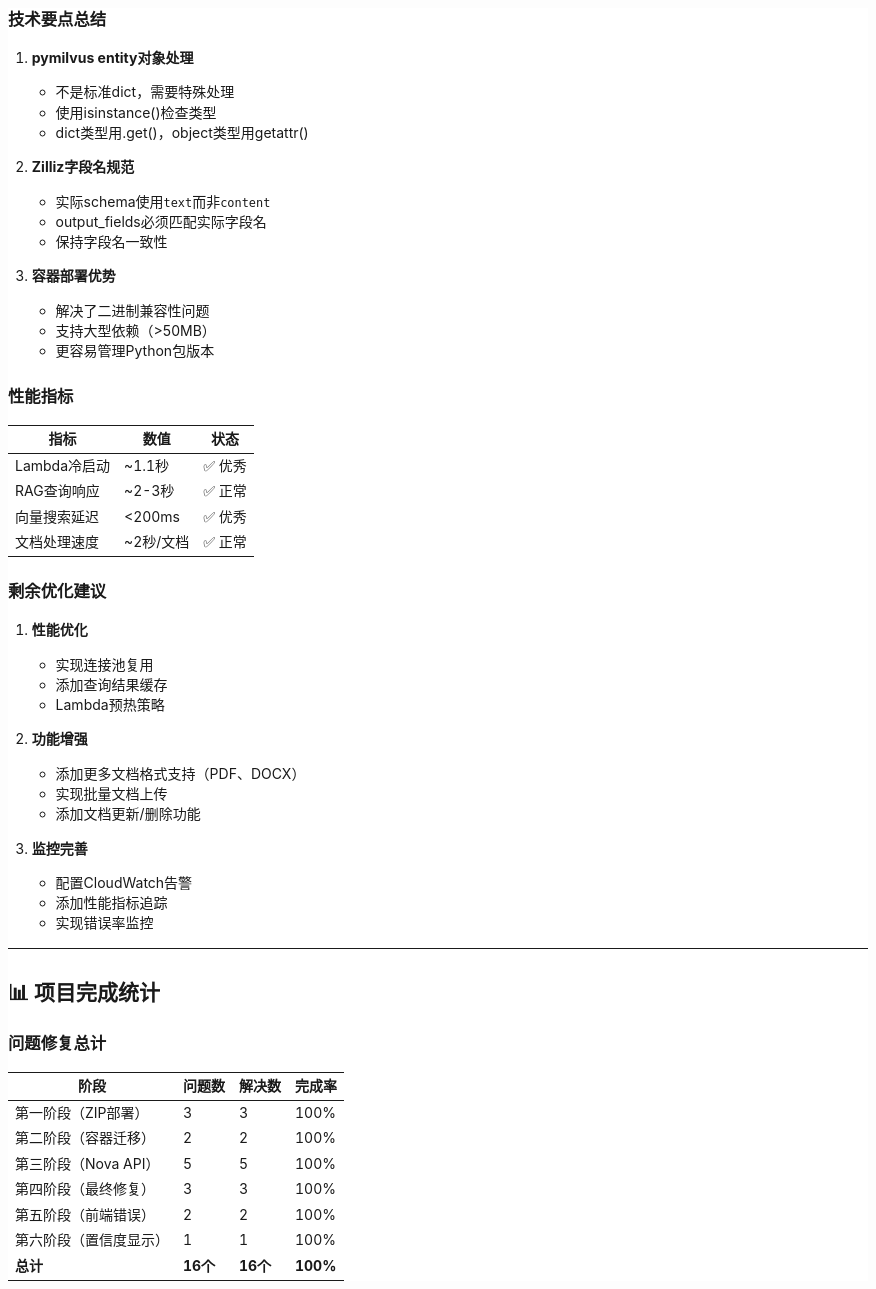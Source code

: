 ### 技术要点总结

1. **pymilvus entity对象处理**
   - 不是标准dict，需要特殊处理
   - 使用isinstance()检查类型
   - dict类型用.get()，object类型用getattr()

2. **Zilliz字段名规范**
   - 实际schema使用`text`而非`content`
   - output_fields必须匹配实际字段名
   - 保持字段名一致性

3. **容器部署优势**
   - 解决了二进制兼容性问题
   - 支持大型依赖（>50MB）
   - 更容易管理Python包版本

### 性能指标

| 指标 | 数值 | 状态 |
|------|------|------|
| Lambda冷启动 | ~1.1秒 | ✅ 优秀 |
| RAG查询响应 | ~2-3秒 | ✅ 正常 |
| 向量搜索延迟 | <200ms | ✅ 优秀 |
| 文档处理速度 | ~2秒/文档 | ✅ 正常 |

### 剩余优化建议

1. **性能优化**
   - 实现连接池复用
   - 添加查询结果缓存
   - Lambda预热策略

2. **功能增强**
   - 添加更多文档格式支持（PDF、DOCX）
   - 实现批量文档上传
   - 添加文档更新/删除功能

3. **监控完善**
   - 配置CloudWatch告警
   - 添加性能指标追踪
   - 实现错误率监控

---

## 📊 项目完成统计

### 问题修复总计
| 阶段 | 问题数 | 解决数 | 完成率 |
|------|--------|--------|--------|
| 第一阶段（ZIP部署） | 3 | 3 | 100% |
| 第二阶段（容器迁移） | 2 | 2 | 100% |
| 第三阶段（Nova API） | 5 | 5 | 100% |
| 第四阶段（最终修复） | 3 | 3 | 100% |
| 第五阶段（前端错误） | 2 | 2 | 100% |
| 第六阶段（置信度显示） | 1 | 1 | 100% |
| **总计** | **16个** | **16个** | **100%** |
